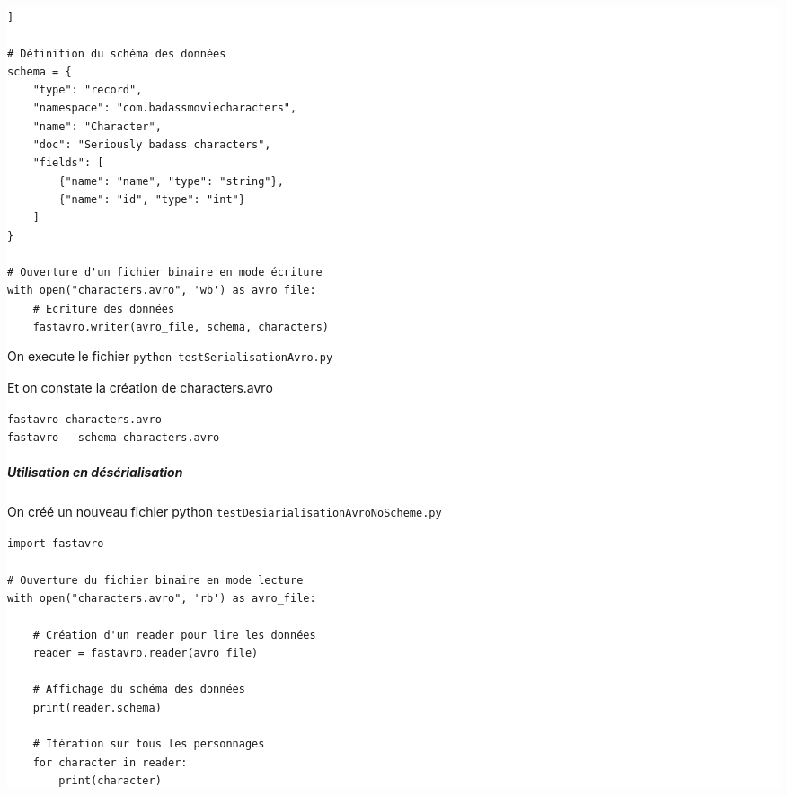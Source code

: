 	]
	
	# Définition du schéma des données
	schema = {
	    "type": "record",
	    "namespace": "com.badassmoviecharacters",
	    "name": "Character",
	    "doc": "Seriously badass characters",
	    "fields": [
	        {"name": "name", "type": "string"},
	        {"name": "id", "type": "int"}
	    ]
	}
	
	# Ouverture d'un fichier binaire en mode écriture
	with open("characters.avro", 'wb') as avro_file:
	    # Ecriture des données
	    fastavro.writer(avro_file, schema, characters)
	    
On execute le fichier `python testSerialisationAvro.py`

Et on constate la création de characters.avro

	fastavro characters.avro
	fastavro --schema characters.avro

##### Utilisation en désérialisation

On créé un nouveau fichier python `testDesiarialisationAvroNoScheme.py`

	import fastavro
	
	# Ouverture du fichier binaire en mode lecture
	with open("characters.avro", 'rb') as avro_file:
	
	    # Création d'un reader pour lire les données
	    reader = fastavro.reader(avro_file)
	
	    # Affichage du schéma des données
	    print(reader.schema)
	
	    # Itération sur tous les personnages
	    for character in reader:
	        print(character)	
